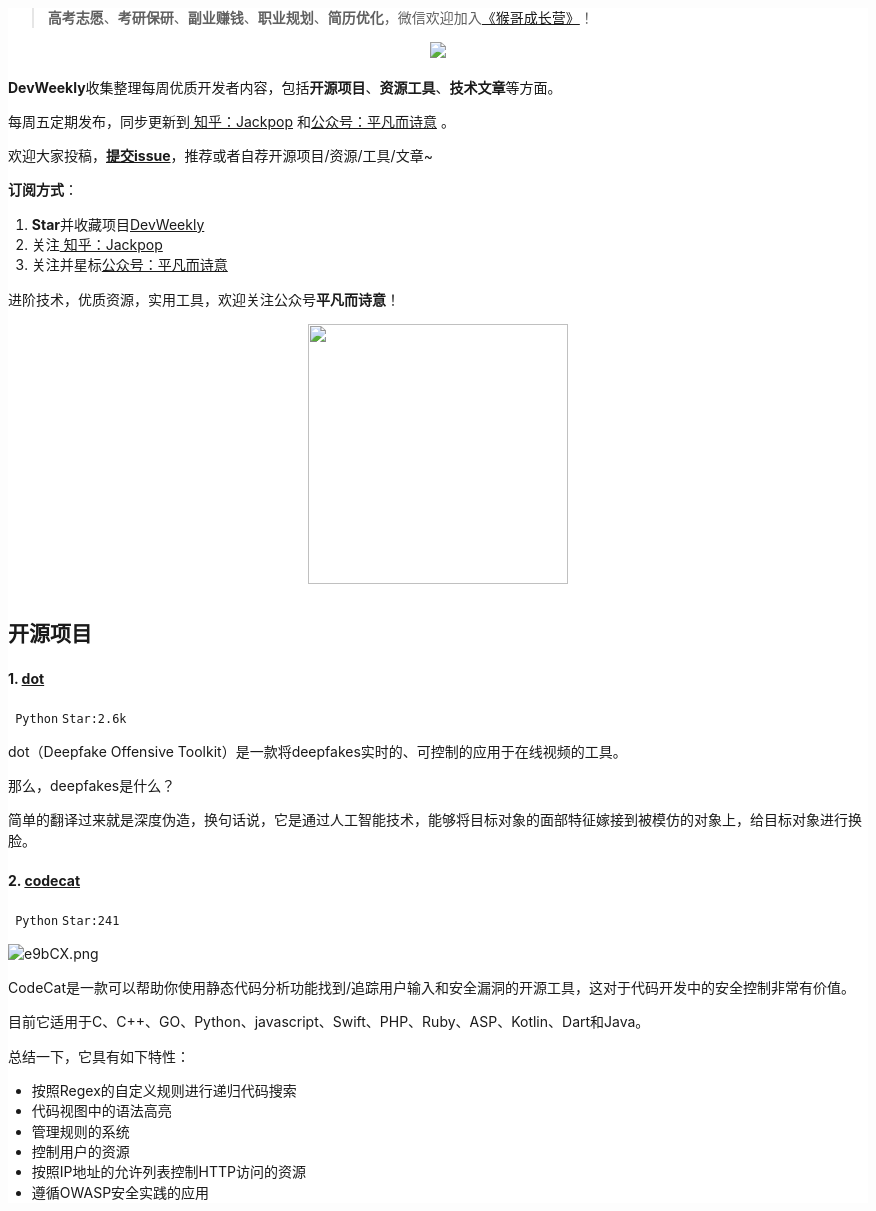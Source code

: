 > **高考志愿**、**考研保研**、**副业赚钱**、**职业规划**、**简历优化**，微信欢迎加入[《猴哥成长营》](https://www.yuque.com/jackpop/ulig5a/srnochggbsa2eltw?singleDoc#)！

<p align="center">
    <img src="https://s11.ax1x.com/2023/12/23/pi7qxU0.md.jpg" height="400"></img>
</p>

**DevWeekly**收集整理每周优质开发者内容，包括**开源项目**、**资源工具**、**技术文章**等方面。

每周五定期发布，同步更新到<a href="https://www.zhihu.com/people/sharetechlee/activities">
知乎：Jackpop</a> 和<a href="https://mp.weixin.qq.com/s/hTZAGgkiMS0XPZ9OHQxFJg" rel="nofollow">公众号：平凡而诗意</a> 。

欢迎大家投稿，**[提交issue](https://github.com/Jackpopc/DevWeekly/issues)**，推荐或者自荐开源项目/资源/工具/文章~

**订阅方式**：

1. **Star**并收藏项目[DevWeekly](https://github.com/Jackpopc/DevWeekly)
2. 关注<a href="https://www.zhihu.com/people/sharetechlee/activities">
   知乎：Jackpop</a>
3. 关注并星标<a href="https://mp.weixin.qq.com/s/hTZAGgkiMS0XPZ9OHQxFJg" rel="nofollow">公众号：平凡而诗意</a>  

进阶技术，优质资源，实用工具，欢迎关注公众号**平凡而诗意**！

<p align="center">
    <img src="https://s1.ax1x.com/2022/07/10/jsCAdH.jpg" width="260" height="260"></img>
</p>

## 开源项目

#### 1. [dot](https://github.com/sensity-ai/dot)

` Python` `Star:2.6k`

dot（Deepfake Offensive Toolkit）是一款将deepfakes实时的、可控制的应用于在线视频的工具。

那么，deepfakes是什么？

简单的翻译过来就是深度伪造，换句话说，它是通过人工智能技术，能够将目标对象的面部特征嫁接到被模仿的对象上，给目标对象进行换脸。

#### 2. [codecat](https://github.com/CoolerVoid/codecat)

` Python` `Star:241`

![e9bCX.png](https://pic1.zhimg.com/80/v2-369270f258a3f7b53aafaa54a3ccf2ed_720w.png)

CodeCat是一款可以帮助你使用静态代码分析功能找到/追踪用户输入和安全漏洞的开源工具，这对于代码开发中的安全控制非常有价值。

目前它适用于C、C++、GO、Python、javascript、Swift、PHP、Ruby、ASP、Kotlin、Dart和Java。

总结一下，它具有如下特性：

- 按照Regex的自定义规则进行递归代码搜索
- 代码视图中的语法高亮
- 管理规则的系统
- 控制用户的资源
- 按照IP地址的允许列表控制HTTP访问的资源
- 遵循OWASP安全实践的应用
